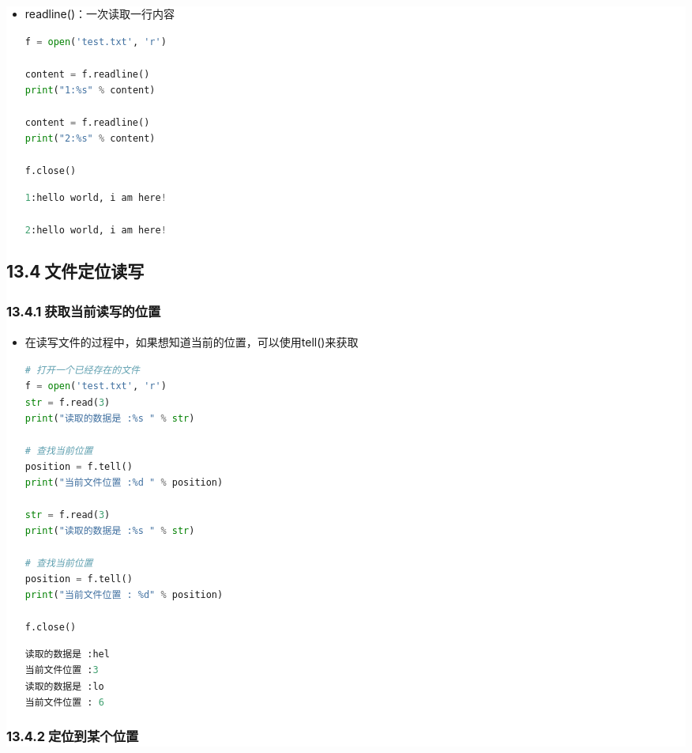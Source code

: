 - readline()：一次读取一行内容
    ~~~py
    f = open('test.txt', 'r')

    content = f.readline()
    print("1:%s" % content)

    content = f.readline()
    print("2:%s" % content)

    f.close()
    ~~~
    ~~~py
    1:hello world, i am here!

    2:hello world, i am here!
    ~~~

## 13.4 文件定位读写

### 13.4.1 获取当前读写的位置

- 在读写文件的过程中，如果想知道当前的位置，可以使用tell()来获取
    ~~~py
    # 打开一个已经存在的文件
    f = open('test.txt', 'r')
    str = f.read(3)
    print("读取的数据是 :%s " % str)

    # 查找当前位置
    position = f.tell()
    print("当前文件位置 :%d " % position)

    str = f.read(3)
    print("读取的数据是 :%s " % str)

    # 查找当前位置
    position = f.tell()
    print("当前文件位置 : %d" % position)

    f.close()
    ~~~
    ~~~py
    读取的数据是 :hel 
    当前文件位置 :3 
    读取的数据是 :lo  
    当前文件位置 : 6
    ~~~

### 13.4.2 定位到某个位置
